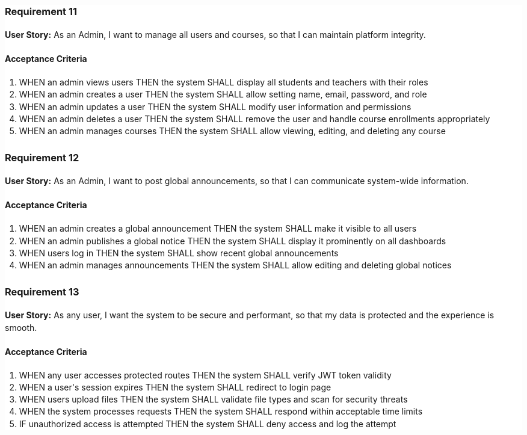 ### Requirement 11

**User Story:** As an Admin, I want to manage all users and courses, so that I can maintain platform integrity.

#### Acceptance Criteria

1. WHEN an admin views users THEN the system SHALL display all students and teachers with their roles
2. WHEN an admin creates a user THEN the system SHALL allow setting name, email, password, and role
3. WHEN an admin updates a user THEN the system SHALL modify user information and permissions
4. WHEN an admin deletes a user THEN the system SHALL remove the user and handle course enrollments appropriately
5. WHEN an admin manages courses THEN the system SHALL allow viewing, editing, and deleting any course

### Requirement 12

**User Story:** As an Admin, I want to post global announcements, so that I can communicate system-wide information.

#### Acceptance Criteria

1. WHEN an admin creates a global announcement THEN the system SHALL make it visible to all users
2. WHEN an admin publishes a global notice THEN the system SHALL display it prominently on all dashboards
3. WHEN users log in THEN the system SHALL show recent global announcements
4. WHEN an admin manages announcements THEN the system SHALL allow editing and deleting global notices

### Requirement 13

**User Story:** As any user, I want the system to be secure and performant, so that my data is protected and the experience is smooth.

#### Acceptance Criteria

1. WHEN any user accesses protected routes THEN the system SHALL verify JWT token validity
2. WHEN a user's session expires THEN the system SHALL redirect to login page
3. WHEN users upload files THEN the system SHALL validate file types and scan for security threats
4. WHEN the system processes requests THEN the system SHALL respond within acceptable time limits
5. IF unauthorized access is attempted THEN the system SHALL deny access and log the attempt